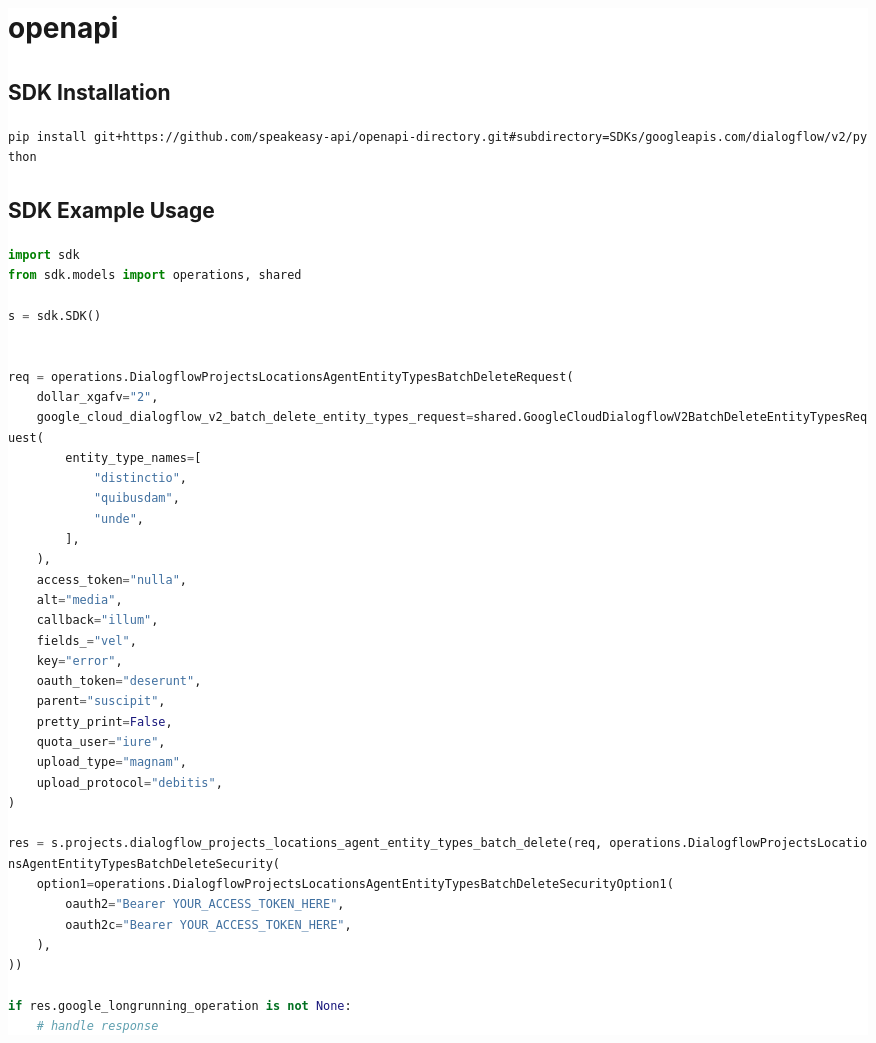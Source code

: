 # openapi


## SDK Installation

```bash
pip install git+https://github.com/speakeasy-api/openapi-directory.git#subdirectory=SDKs/googleapis.com/dialogflow/v2/python
```


## SDK Example Usage

```python
import sdk
from sdk.models import operations, shared

s = sdk.SDK()


req = operations.DialogflowProjectsLocationsAgentEntityTypesBatchDeleteRequest(
    dollar_xgafv="2",
    google_cloud_dialogflow_v2_batch_delete_entity_types_request=shared.GoogleCloudDialogflowV2BatchDeleteEntityTypesRequest(
        entity_type_names=[
            "distinctio",
            "quibusdam",
            "unde",
        ],
    ),
    access_token="nulla",
    alt="media",
    callback="illum",
    fields_="vel",
    key="error",
    oauth_token="deserunt",
    parent="suscipit",
    pretty_print=False,
    quota_user="iure",
    upload_type="magnam",
    upload_protocol="debitis",
)
    
res = s.projects.dialogflow_projects_locations_agent_entity_types_batch_delete(req, operations.DialogflowProjectsLocationsAgentEntityTypesBatchDeleteSecurity(
    option1=operations.DialogflowProjectsLocationsAgentEntityTypesBatchDeleteSecurityOption1(
        oauth2="Bearer YOUR_ACCESS_TOKEN_HERE",
        oauth2c="Bearer YOUR_ACCESS_TOKEN_HERE",
    ),
))

if res.google_longrunning_operation is not None:
    # handle response
```
